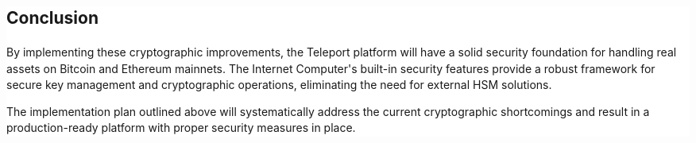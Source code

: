 ## Conclusion

By implementing these cryptographic improvements, the Teleport platform will have a solid security foundation for handling real assets on Bitcoin and Ethereum mainnets. The Internet Computer's built-in security features provide a robust framework for secure key management and cryptographic operations, eliminating the need for external HSM solutions.

The implementation plan outlined above will systematically address the current cryptographic shortcomings and result in a production-ready platform with proper security measures in place.
